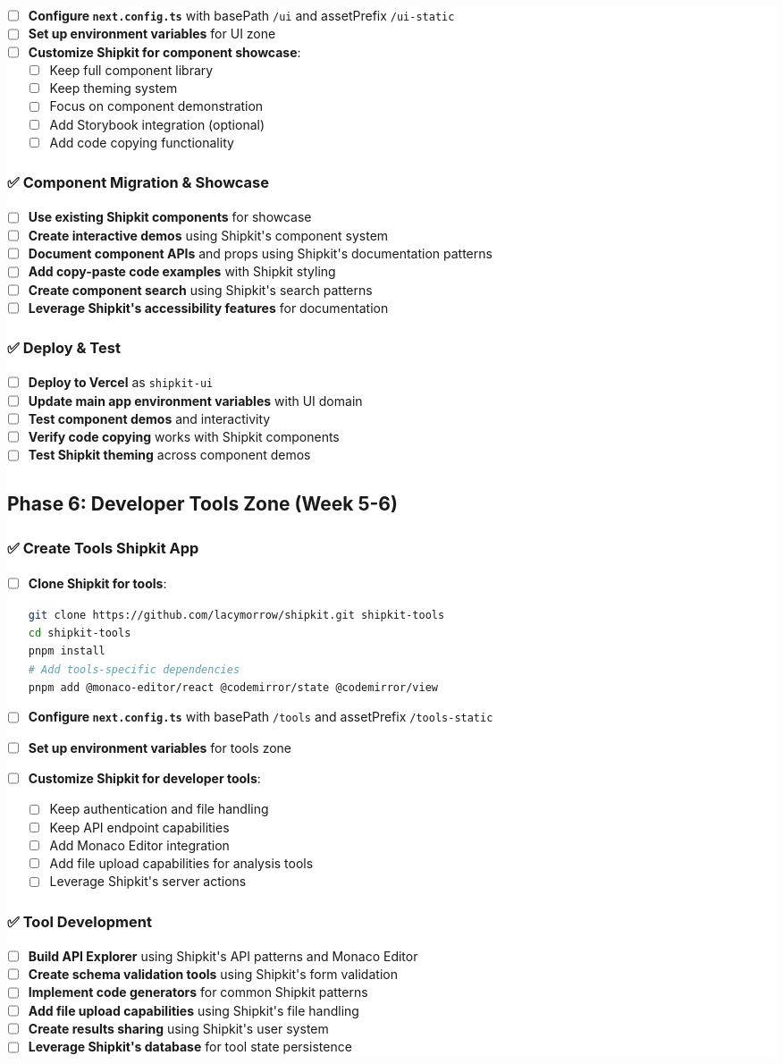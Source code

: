 - [ ] **Configure `next.config.ts`** with basePath `/ui` and assetPrefix `/ui-static`
- [ ] **Set up environment variables** for UI zone
- [ ] **Customize Shipkit for component showcase**:
  - [ ] Keep full component library
  - [ ] Keep theming system
  - [ ] Focus on component demonstration
  - [ ] Add Storybook integration (optional)
  - [ ] Add code copying functionality

### ✅ Component Migration & Showcase

- [ ] **Use existing Shipkit components** for showcase
- [ ] **Create interactive demos** using Shipkit's component system
- [ ] **Document component APIs** and props using Shipkit's documentation patterns
- [ ] **Add copy-paste code examples** with Shipkit styling
- [ ] **Create component search** using Shipkit's search patterns
- [ ] **Leverage Shipkit's accessibility features** for documentation

### ✅ Deploy & Test

- [ ] **Deploy to Vercel** as `shipkit-ui`
- [ ] **Update main app environment variables** with UI domain
- [ ] **Test component demos** and interactivity
- [ ] **Verify code copying** works with Shipkit components
- [ ] **Test Shipkit theming** across component demos

## Phase 6: Developer Tools Zone (Week 5-6)

### ✅ Create Tools Shipkit App

- [ ] **Clone Shipkit for tools**:

  ```bash
  git clone https://github.com/lacymorrow/shipkit.git shipkit-tools
  cd shipkit-tools
  pnpm install
  # Add tools-specific dependencies
  pnpm add @monaco-editor/react @codemirror/state @codemirror/view
  ```

- [ ] **Configure `next.config.ts`** with basePath `/tools` and assetPrefix `/tools-static`
- [ ] **Set up environment variables** for tools zone
- [ ] **Customize Shipkit for developer tools**:
  - [ ] Keep authentication and file handling
  - [ ] Keep API endpoint capabilities
  - [ ] Add Monaco Editor integration
  - [ ] Add file upload capabilities for analysis tools
  - [ ] Leverage Shipkit's server actions

### ✅ Tool Development

- [ ] **Build API Explorer** using Shipkit's API patterns and Monaco Editor
- [ ] **Create schema validation tools** using Shipkit's form validation
- [ ] **Implement code generators** for common Shipkit patterns
- [ ] **Add file upload capabilities** using Shipkit's file handling
- [ ] **Create results sharing** using Shipkit's user system
- [ ] **Leverage Shipkit's database** for tool state persistence
